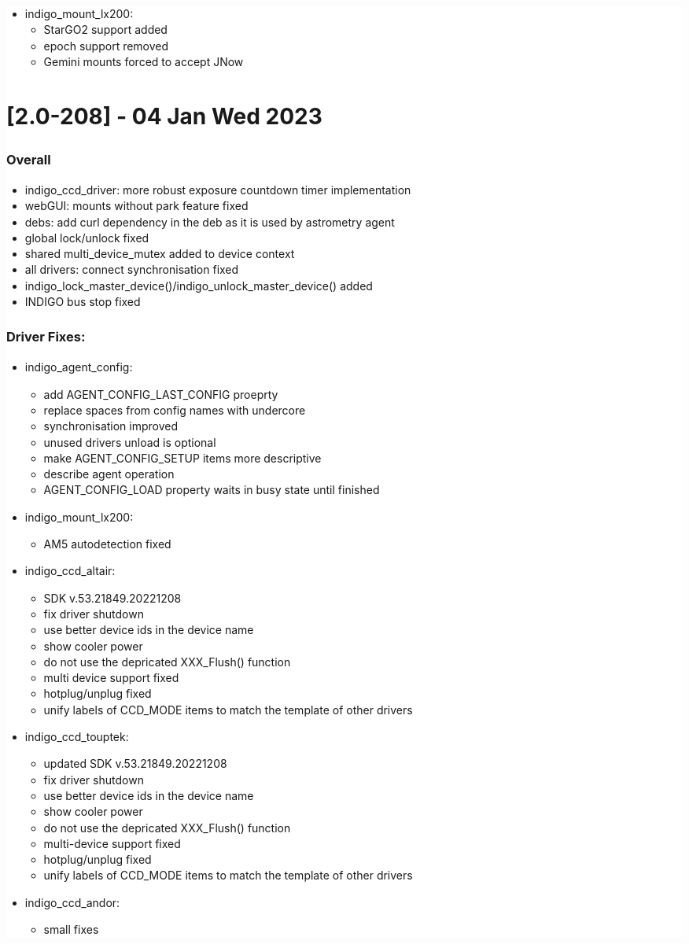- indigo_mount_lx200:
	- StarGO2 support added
	- epoch support removed
	- Gemini mounts forced to accept JNow

# [2.0-208] - 04 Jan Wed 2023
### Overall
- indigo_ccd_driver: more robust exposure countdown timer implementation
- webGUI: mounts without park feature fixed
- debs: add curl dependency in the deb as it is used by astrometry agent
- global lock/unlock fixed
- shared multi_device_mutex added to device context
- all drivers: connect synchronisation fixed
- indigo_lock_master_device()/indigo_unlock_master_device() added
- INDIGO bus stop fixed

### Driver Fixes:
- indigo_agent_config:
	- add AGENT_CONFIG_LAST_CONFIG proeprty
	- replace spaces from config names with undercore
	- synchronisation improved
	- unused drivers unload is optional
	- make AGENT_CONFIG_SETUP items more descriptive
	- describe agent operation
	- AGENT_CONFIG_LOAD property waits in busy state until finished

- indigo_mount_lx200:
	- AM5 autodetection fixed

- indigo_ccd_altair:
	- SDK v.53.21849.20221208
	- fix driver shutdown
	- use better device ids in the device name
	- show cooler power
	- do not use the depricated XXX_Flush() function
	- multi device support fixed
	- hotplug/unplug fixed
	- unify labels of CCD_MODE items to match the template of other drivers

- indigo_ccd_touptek:
	- updated SDK v.53.21849.20221208
	- fix driver shutdown
	- use better device ids in the device name
	- show cooler power
	- do not use the depricated XXX_Flush() function
	- multi-device support fixed
	- hotplug/unplug fixed
	- unify labels of CCD_MODE items to match the template of other drivers

- indigo_ccd_andor:
	- small fixes
